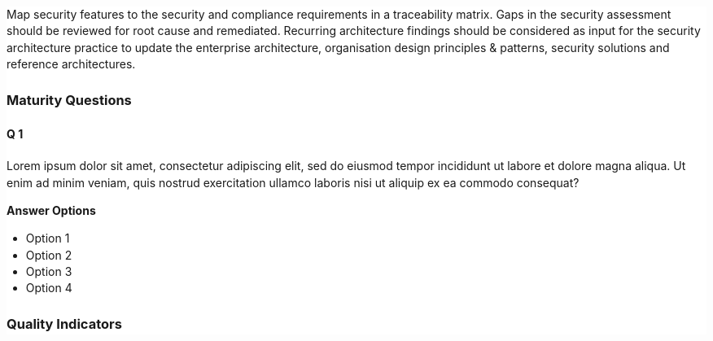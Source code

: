 Map security features to the security and compliance requirements in a traceability matrix.
Gaps in the security assessment should be reviewed for root cause and remediated. Recurring architecture findings should be considered as input for the security architecture practice to update the enterprise architecture, organisation design principles & patterns, security solutions and reference architectures.

### Maturity Questions
#### Q 1
Lorem ipsum dolor sit amet, consectetur adipiscing elit, sed do eiusmod tempor incididunt ut labore et dolore magna aliqua. Ut enim ad minim veniam, quis nostrud exercitation ullamco laboris nisi ut aliquip ex ea commodo consequat?

**Answer Options**
- Option 1
- Option 2
- Option 3
- Option 4

### Quality Indicators

